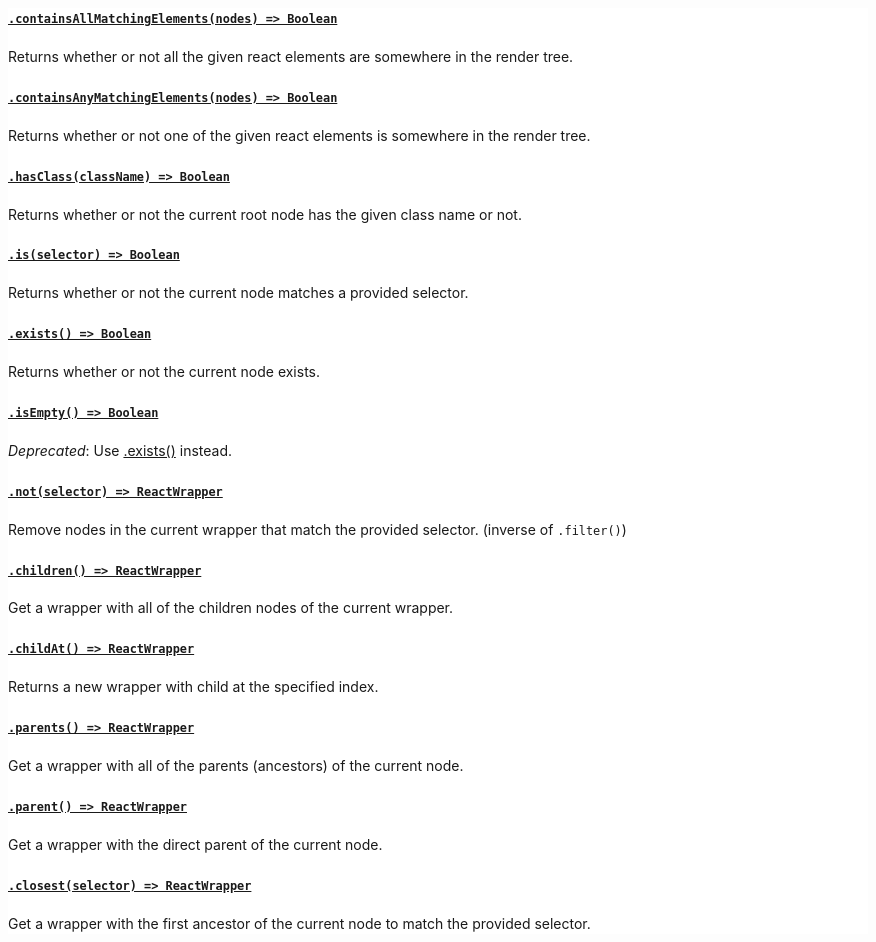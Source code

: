 #### [`.containsAllMatchingElements(nodes) => Boolean`](https://github.com/airbnb/enzyme/blob/master/docs/api/ReactWrapper/containsAllMatchingElements.md)
Returns whether or not all the given react elements are somewhere in the render tree.

#### [`.containsAnyMatchingElements(nodes) => Boolean`](https://github.com/airbnb/enzyme/blob/master/docs/api/ReactWrapper/containsAnyMatchingElements.md)
Returns whether or not one of the given react elements is somewhere in the render tree.

#### [`.hasClass(className) => Boolean`](https://github.com/airbnb/enzyme/blob/master/docs/api/ReactWrapper/hasClass.md)
Returns whether or not the current root node has the given class name or not.

#### [`.is(selector) => Boolean`](https://github.com/airbnb/enzyme/blob/master/docs/api/ReactWrapper/is.md)
Returns whether or not the current node matches a provided selector.

#### [`.exists() => Boolean`](https://github.com/airbnb/enzyme/blob/master/docs/api/ReactWrapper/exists.md)
Returns whether or not the current node exists.

#### [`.isEmpty() => Boolean`](https://github.com/airbnb/enzyme/blob/master/docs/api/ReactWrapper/isEmpty.md)
*Deprecated*: Use [.exists()](https://github.com/airbnb/enzyme/blob/master/docs/api/ReactWrapper/exists.md) instead.

#### [`.not(selector) => ReactWrapper`](https://github.com/airbnb/enzyme/blob/master/docs/api/ReactWrapper/not.md)
Remove nodes in the current wrapper that match the provided selector. (inverse of `.filter()`)

#### [`.children() => ReactWrapper`](https://github.com/airbnb/enzyme/blob/master/docs/api/ReactWrapper/children.md)
Get a wrapper with all of the children nodes of the current wrapper.

#### [`.childAt() => ReactWrapper`](https://github.com/airbnb/enzyme/blob/master/docs/api/ReactWrapper/childAt.md)
Returns a new wrapper with child at the specified index.

#### [`.parents() => ReactWrapper`](https://github.com/airbnb/enzyme/blob/master/docs/api/ReactWrapper/parents.md)
Get a wrapper with all of the parents (ancestors) of the current node.

#### [`.parent() => ReactWrapper`](https://github.com/airbnb/enzyme/blob/master/docs/api/ReactWrapper/parent.md)
Get a wrapper with the direct parent of the current node.

#### [`.closest(selector) => ReactWrapper`](https://github.com/airbnb/enzyme/blob/master/docs/api/ReactWrapper/closest.md)
Get a wrapper with the first ancestor of the current node to match the provided selector.
